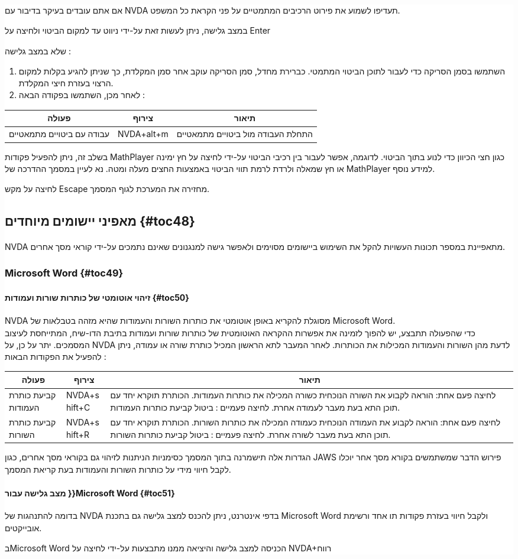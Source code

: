 אם אתם עובדים בעיקר בדיבור עם NVDA תעדיפו לשמוע את פירוט הרכיבים המתמטיים על פני הקראת כל המשפט.  

במצב גלישה, ניתן לעשות זאת על-ידי ניווט עד למקום הביטוי ולחיצה על Enter

שלא במצב גלישה :

1. השתמשו בסמן הסריקה כדי לעבור לתוכן הביטוי המתמטי.
כברירת מחדל, סמן הסריקה עוקב אחר סמן המקלדת, כך שניתן להגיע בקלות  למקום הרצוי בעזרת חיצי המקלדת.
1. לאחר מכן, השתמשו בפקודה הבאה :



| פעולה |צירוף |תיאור|
|---|---|---|
|עבודה עם ביטויים מתמאטיים |NVDA+alt+m |התחלת העבודה מול ביטויים מתמאטיים|



בשלב זה, ניתן להפעיל פקודות MathPlayer כגון חצי הכיוון כדי לנוע בתוך הביטוי.
לדוגמה, אפשר  לעבור בין רכיבי הביטוי על-ידי לחיצה על חץ ימינה או חץ שמאלה ולרדת לרמת תווי הביטוי באמצעות החצים מעלה ומטה.
נא לעיין במסמך ההדרכה של MathPlayer למידע נוסף.

לחיצה על מקש Escape  מחזירה את המערכת לגוף המסמך.

## מאפיני יישומים מיוחדים {#toc48}

NVDA  מתאפיינת במספר תכונות העשויות להקל את השימוש ביישומים מסוימים ולאפשר גישה למנגנונים שאינם נתמכים על-ידי קוראי מסך אחרים.

### Microsoft Word {#toc49}
#### זיהוי אוטומטי של כותרות שורות ועמודות {#toc50}

NVDA מסוגלת להקריא באופן אוטומטי את כותרות השורות והעמודות שהיא מזהה בטבלאות של Microsoft Word.  
כדי שהפעולה תתבצע, יש להפוך לזמינה את אפשרות ההקראה האוטומטית של כותרות שורות ועמודות בתיבת הדו-שיח, המתייחסת לעיצוב המסמכים.
יתר על כן, על NVDA לדעת מהן השורות והעמודות המכילות את הכותרות.
לאחר המעבר לתא הראשון המכיל כותרת שורה או עמודה, ניתן להפעיל את הפקודות הבאות :


| פעולה |צירוף |תיאור|
|---|---|---|
|קביעת כותרת העמודות |NVDA+shift+C |לחיצה פעם אחת: הוראה לקבוע את השורה הנוכחית כשורה המכילה את כותרות העמודות. הכותרת תוקרא יחד עם תוכן התא בעת מעבר לעמודה אחרת. לחיצה פעמיים : ביטול קביעת כותרות העמודות.|
|קביעת כותרת השורות |NVDA+shift+R |לחיצה פעם אחת: הוראה לקבוע את העמודה הנוכחית כעמודה המכילה את כותרות השורות. הכותרת תוקרא יחד עם תוכן התא בעת מעבר לשורה אחרת. לחיצה פעמיים : ביטול קביעת כותרות השורות.|


הגדרות אלה תישמרנה בתוך המסמך כסימניות הניתנות לזיהוי גם בקוראי מסך אחרים, כגון JAWS
פירוש הדבר שמשתמשים בקורא מסך אחר יוכלו לקבל חיווי מידי על כותרות השורות והעמודות בעת קריאת המסמך.

#### מצב גלישה עבור }}Microsoft Word {#toc51}

בדומה להתנהגות של NVDA בדפי אינטרנט, ניתן להכנס למצב גלישה גם בתכנת Microsoft Word ולקבל חיווי  בעזרת פקודות תו אחד ורשימת אובייקטים.

בMicrosoft Word הכניסה למצב גלישה והיציאה ממנו מתבצעות על-ידי לחיצה על NVDA+רווח
